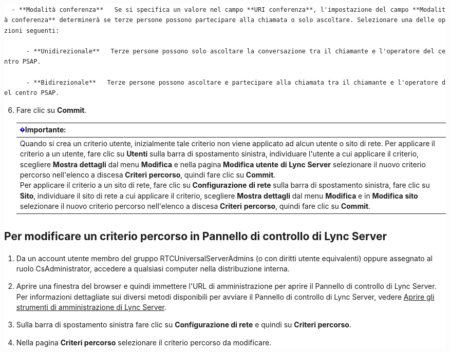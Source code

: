       - **Modalità conferenza**   Se si specifica un valore nel campo **URI conferenza**, l'impostazione del campo **Modalità conferenza** determinerà se terze persone possono partecipare alla chiamata o solo ascoltare. Selezionare una delle opzioni seguenti:
        
          - **Unidirezionale**   Terze persone possono solo ascoltare la conversazione tra il chiamante e l'operatore del centro PSAP.
        
          - **Bidirezionale**   Terze persone possono ascoltare e partecipare alla chiamata tra il chiamante e l'operatore del centro PSAP.

6.  Fare clic su **Commit**.
    
    <table>
    <thead>
    <tr class="header">
    <th><img src="images/Gg412908.important(OCS.15).gif" title="important" alt="important" />Importante:</th>
    </tr>
    </thead>
    <tbody>
    <tr class="odd">
    <td>Quando si crea un criterio utente, inizialmente tale criterio non viene applicato ad alcun utente o sito di rete. Per applicare il criterio a un utente, fare clic su <strong>Utenti</strong> sulla barra di spostamento sinistra, individuare l'utente a cui applicare il criterio, scegliere <strong>Mostra dettagli</strong> dal menu <strong>Modifica</strong> e nella pagina <strong>Modifica utente di Lync Server</strong> selezionare il nuovo criterio percorso nell'elenco a discesa <strong>Criteri percorso</strong>, quindi fare clic su <strong>Commit</strong>.<br />
    Per applicare il criterio a un sito di rete, fare clic su <strong>Configurazione di rete</strong> sulla barra di spostamento sinistra, fare clic su <strong>Sito</strong>, individuare il sito di rete a cui applicare il criterio, scegliere <strong>Mostra dettagli</strong> dal menu <strong>Modifica</strong> e in <strong>Modifica sito</strong> selezionare il nuovo criterio percorso nell'elenco a discesa <strong>Criteri percorso</strong>, quindi fare clic su <strong>Commit</strong>.</td>
    </tr>
    </tbody>
    </table>


## Per modificare un criterio percorso in Pannello di controllo di Lync Server

1.  Da un account utente membro del gruppo RTCUniversalServerAdmins (o con diritti utente equivalenti) oppure assegnato al ruolo CsAdministrator, accedere a qualsiasi computer nella distribuzione interna.

2.  Aprire una finestra del browser e quindi immettere l'URL di amministrazione per aprire il Pannello di controllo di Lync Server. Per informazioni dettagliate sui diversi metodi disponibili per avviare il Pannello di controllo di Lync Server, vedere [Aprire gli strumenti di amministrazione di Lync Server](lync-server-2013-open-lync-server-administrative-tools.md).

3.  Sulla barra di spostamento sinistra fare clic su **Configurazione di rete** e quindi su **Criteri percorso**.

4.  Nella pagina **Criteri percorso** selezionare il criterio percorso da modificare.

